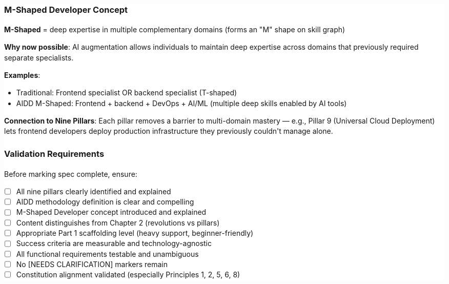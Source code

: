 ### M-Shaped Developer Concept

**M-Shaped** = deep expertise in multiple complementary domains (forms an "M" shape on skill graph)

**Why now possible**: AI augmentation allows individuals to maintain deep expertise across domains that previously required separate specialists.

**Examples**:
- Traditional: Frontend specialist OR backend specialist (T-shaped)
- AIDD M-Shaped: Frontend + backend + DevOps + AI/ML (multiple deep skills enabled by AI tools)

**Connection to Nine Pillars**: Each pillar removes a barrier to multi-domain mastery — e.g., Pillar 9 (Universal Cloud Deployment) lets frontend developers deploy production infrastructure they previously couldn't manage alone.

### Validation Requirements

Before marking spec complete, ensure:

- [ ] All nine pillars clearly identified and explained
- [ ] AIDD methodology definition is clear and compelling
- [ ] M-Shaped Developer concept introduced and explained
- [ ] Content distinguishes from Chapter 2 (revolutions vs pillars)
- [ ] Appropriate Part 1 scaffolding level (heavy support, beginner-friendly)
- [ ] Success criteria are measurable and technology-agnostic
- [ ] All functional requirements testable and unambiguous
- [ ] No [NEEDS CLARIFICATION] markers remain
- [ ] Constitution alignment validated (especially Principles 1, 2, 5, 6, 8)

